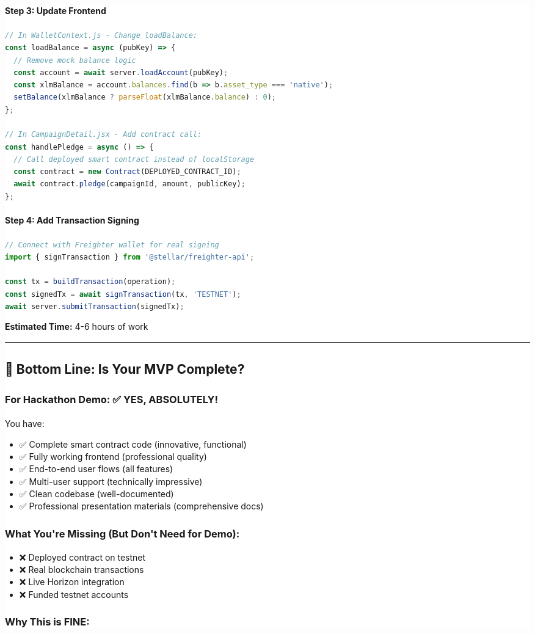 #### Step 3: Update Frontend
```javascript
// In WalletContext.js - Change loadBalance:
const loadBalance = async (pubKey) => {
  // Remove mock balance logic
  const account = await server.loadAccount(pubKey);
  const xlmBalance = account.balances.find(b => b.asset_type === 'native');
  setBalance(xlmBalance ? parseFloat(xlmBalance.balance) : 0);
};

// In CampaignDetail.jsx - Add contract call:
const handlePledge = async () => {
  // Call deployed smart contract instead of localStorage
  const contract = new Contract(DEPLOYED_CONTRACT_ID);
  await contract.pledge(campaignId, amount, publicKey);
};
```

#### Step 4: Add Transaction Signing
```javascript
// Connect with Freighter wallet for real signing
import { signTransaction } from '@stellar/freighter-api';

const tx = buildTransaction(operation);
const signedTx = await signTransaction(tx, 'TESTNET');
await server.submitTransaction(signedTx);
```

**Estimated Time:** 4-6 hours of work

---

## 🎯 Bottom Line: Is Your MVP Complete?

### **For Hackathon Demo: ✅ YES, ABSOLUTELY!**

You have:
- ✅ Complete smart contract code (innovative, functional)
- ✅ Fully working frontend (professional quality)
- ✅ End-to-end user flows (all features)
- ✅ Multi-user support (technically impressive)
- ✅ Clean codebase (well-documented)
- ✅ Professional presentation materials (comprehensive docs)

### **What You're Missing (But Don't Need for Demo):**
- ❌ Deployed contract on testnet
- ❌ Real blockchain transactions
- ❌ Live Horizon integration
- ❌ Funded testnet accounts

### **Why This is FINE:**
